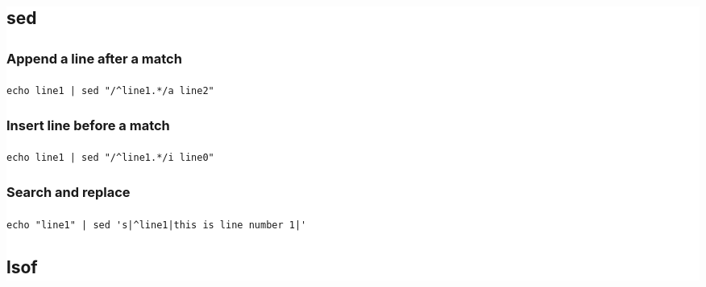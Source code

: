 
## sed
### Append a line after a match
```shell
echo line1 | sed "/^line1.*/a line2"
```

### Insert line before a match
```shell
echo line1 | sed "/^line1.*/i line0"
```

### Search and replace
```shell
echo "line1" | sed 's|^line1|this is line number 1|'
```

## lsof
